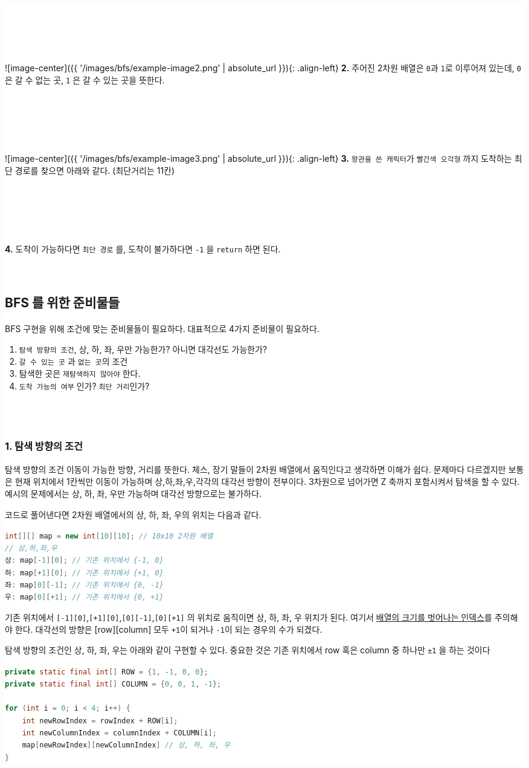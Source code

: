 <br/><br/><br/><br/>

![image-center]({{ '/images/bfs/example-image2.png' | absolute_url }}){: .align-left} **2.** 주어진 2차원 배열은 `0`과 `1`로 이루어져 있는데, `0` 은 갈 수 없는 곳, `1` 은 갈 수 있는 곳을 뜻한다.

<br/><br/><br/><br/>

![image-center]({{ '/images/bfs/example-image3.png' | absolute_url }}){: .align-left} **3.** `왕관을 쓴 캐릭터`가 `빨간색 오각형` 까지 도착하는 최단 경로를 찾으면 아래와 같다. (최단거리는 11칸)

<br/><br/><br/><br/>

**4.** 도착이 가능하다면 `최단 경로` 를, 도착이 불가하다면 `-1` 을 `return` 하면 된다.

<br/>

## BFS 를 위한 준비물들

BFS 구현을 위해 조건에 맞는 준비물들이 필요하다. 대표적으로 4가지 준비물이 필요하다.

1. `탐색 방향의 조건`, 상, 하, 좌, 우만 가능한가? 아니면 대각선도 가능한가?
2. `갈 수 있는 곳` 과 `없는 곳`의 조건
3. 탐색한 곳은 `재탐색하지 않아야` 한다.
4. `도착 가능의 여부` 인가? `최단 거리`인가?

<br/><br/>

### 1. 탐색 방향의 조건

탐색 방향의 조건 이동이 가능한 방향, 거리를 뜻한다. 체스, 장기 말들이 2차원 배열에서 움직인다고 생각하면 이해가 쉽다. 문제마다 다르겠지만 보통은 현재 위치에서 1칸씩만 이동이 가능하며 상,하,좌,우,각각의 대각선 방향이 전부이다. 3차원으로 넘어가면 Z 축까지 포함시켜서 탐색을 할 수 있다. 예시의 문제에서는 상, 하, 좌, 우만 가능하며 대각선 방향으로는 불가하다.

코드로 풀어낸다면 2차원 배열에서의 상, 하, 좌, 우의 위치는 다음과 같다.

```java
int[][] map = new int[10][10]; // 10x10 2차원 배열
// 상,하,좌,우
상: map[-1][0]; // 기존 위치에서 {-1, 0}
하: map[+1][0]; // 기존 위치에서 {+1, 0}
좌: map[0][-1]; // 기존 위치에서 {0, -1}
우: map[0][+1]; // 기존 위치에서 {0, +1}
```

기존 위치에서 `[-1][0]`,`[+1][0]`,`[0][-1]`,`[0][+1]` 의 위치로 움직이면 상, 하, 좌, 우 위치가 된다. 여기서 <u>배열의 크기를 벗어나는 인덱스</u>를 주의해야 한다. 대각선의 방향은 \[row]\[column] 모두 `+1`이 되거나 `-1`이 되는 경우의 수가 되겠다.

탐색 방향의 조건인 상, 하, 좌, 우는 아래와 같이 구현할 수 있다.
중요한 것은 기존 위치에서 row 혹은 column 중 하나만 `±1` 을 하는 것이다

```java
private static final int[] ROW = {1, -1, 0, 0};
private static final int[] COLUMN = {0, 0, 1, -1};

for (int i = 0; i < 4; i++) {
	int newRowIndex = rowIndex + ROW[i];
	int newColumnIndex = columnIndex + COLUMN[i];
	map[newRowIndex][newColumnIndex] // 상, 하, 좌, 우
}
```
